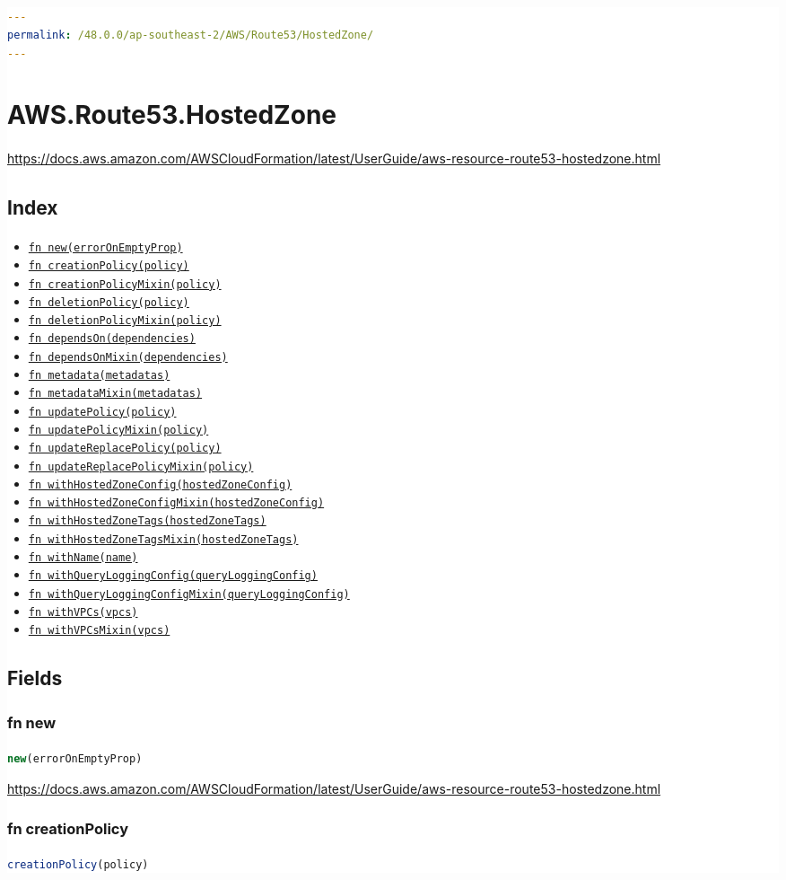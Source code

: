 ```yaml
---
permalink: /48.0.0/ap-southeast-2/AWS/Route53/HostedZone/
---
```


# AWS.Route53.HostedZone

https://docs.aws.amazon.com/AWSCloudFormation/latest/UserGuide/aws-resource-route53-hostedzone.html

## Index

* [`fn new(errorOnEmptyProp)`](#fn-new)
* [`fn creationPolicy(policy)`](#fn-creationpolicy)
* [`fn creationPolicyMixin(policy)`](#fn-creationpolicymixin)
* [`fn deletionPolicy(policy)`](#fn-deletionpolicy)
* [`fn deletionPolicyMixin(policy)`](#fn-deletionpolicymixin)
* [`fn dependsOn(dependencies)`](#fn-dependson)
* [`fn dependsOnMixin(dependencies)`](#fn-dependsonmixin)
* [`fn metadata(metadatas)`](#fn-metadata)
* [`fn metadataMixin(metadatas)`](#fn-metadatamixin)
* [`fn updatePolicy(policy)`](#fn-updatepolicy)
* [`fn updatePolicyMixin(policy)`](#fn-updatepolicymixin)
* [`fn updateReplacePolicy(policy)`](#fn-updatereplacepolicy)
* [`fn updateReplacePolicyMixin(policy)`](#fn-updatereplacepolicymixin)
* [`fn withHostedZoneConfig(hostedZoneConfig)`](#fn-withhostedzoneconfig)
* [`fn withHostedZoneConfigMixin(hostedZoneConfig)`](#fn-withhostedzoneconfigmixin)
* [`fn withHostedZoneTags(hostedZoneTags)`](#fn-withhostedzonetags)
* [`fn withHostedZoneTagsMixin(hostedZoneTags)`](#fn-withhostedzonetagsmixin)
* [`fn withName(name)`](#fn-withname)
* [`fn withQueryLoggingConfig(queryLoggingConfig)`](#fn-withqueryloggingconfig)
* [`fn withQueryLoggingConfigMixin(queryLoggingConfig)`](#fn-withqueryloggingconfigmixin)
* [`fn withVPCs(vpcs)`](#fn-withvpcs)
* [`fn withVPCsMixin(vpcs)`](#fn-withvpcsmixin)

## Fields

### fn new

```ts
new(errorOnEmptyProp)
```

https://docs.aws.amazon.com/AWSCloudFormation/latest/UserGuide/aws-resource-route53-hostedzone.html

### fn creationPolicy

```ts
creationPolicy(policy)
```
